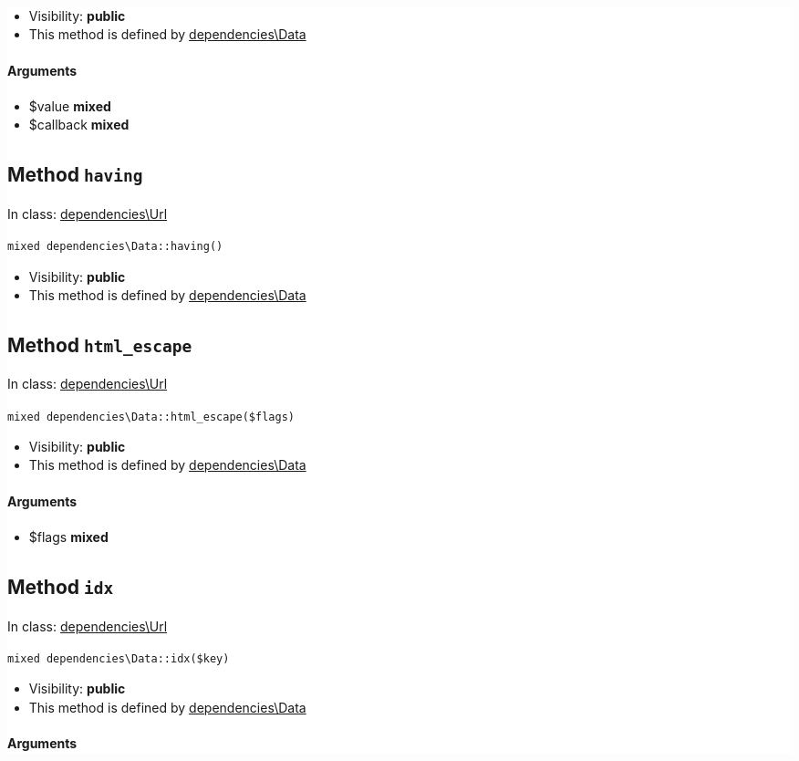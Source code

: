 
* Visibility: **public**
* This method is defined by [dependencies\Data](../dependencies/Data.md)

#### Arguments

* $value **mixed**
* $callback **mixed**



## Method `having`
In class: [dependencies\Url](#top)

```
mixed dependencies\Data::having()
```





* Visibility: **public**
* This method is defined by [dependencies\Data](../dependencies/Data.md)



## Method `html_escape`
In class: [dependencies\Url](#top)

```
mixed dependencies\Data::html_escape($flags)
```





* Visibility: **public**
* This method is defined by [dependencies\Data](../dependencies/Data.md)

#### Arguments

* $flags **mixed**



## Method `idx`
In class: [dependencies\Url](#top)

```
mixed dependencies\Data::idx($key)
```





* Visibility: **public**
* This method is defined by [dependencies\Data](../dependencies/Data.md)

#### Arguments
